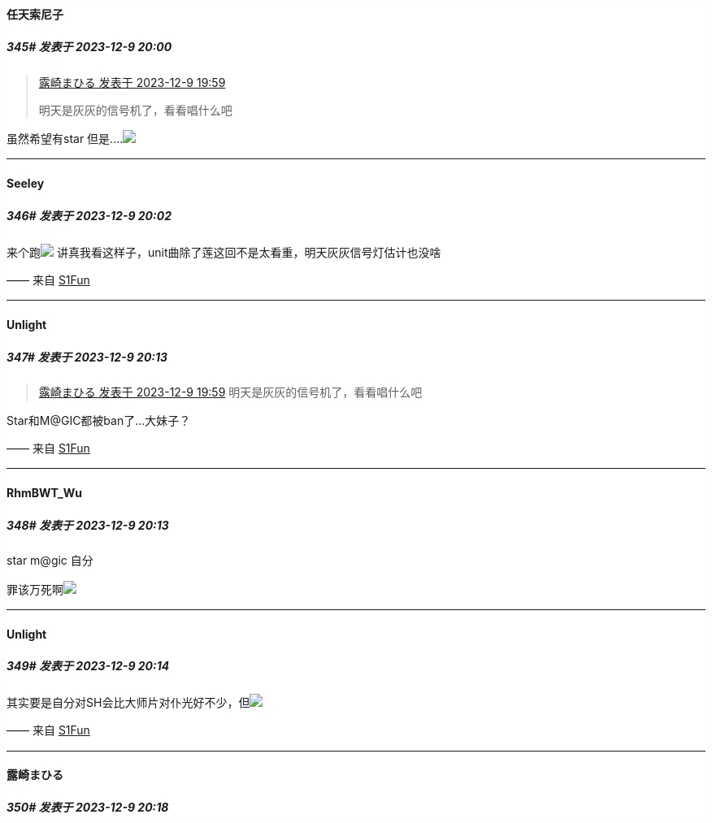 ####  任天索尼子  
##### 345#       发表于 2023-12-9 20:00

<blockquote><a href="httphttps://bbs.saraba1st.com/2b/forum.php?mod=redirect&amp;goto=findpost&amp;pid=63275977&amp;ptid=2163511" target="_blank">露崎まひる 发表于 2023-12-9 19:59</a>

明天是灰灰的信号机了，看看唱什么吧</blockquote>
虽然希望有star 但是....<img src="https://static.saraba1st.com/image/smiley/face2017/001.png" referrerpolicy="no-referrer">

*****

####  Seeley  
##### 346#       发表于 2023-12-9 20:02

来个跑<img src="https://static.saraba1st.com/image/smiley/face2017/067.png" referrerpolicy="no-referrer">
讲真我看这样子，unit曲除了莲这回不是太看重，明天灰灰信号灯估计也没啥

—— 来自 [S1Fun](https://s1fun.koalcat.com)


*****

####  Unlight  
##### 347#       发表于 2023-12-9 20:13

<blockquote><a href="httphttps://bbs.saraba1st.com/2b/forum.php?mod=redirect&amp;goto=findpost&amp;pid=63275977&amp;ptid=2163511" target="_blank">露崎まひる 发表于 2023-12-9 19:59</a>
明天是灰灰的信号机了，看看唱什么吧</blockquote>
Star和M@GIC都被ban了…大妹子？

—— 来自 [S1Fun](https://s1fun.koalcat.com)

*****

####  RhmBWT_Wu  
##### 348#       发表于 2023-12-9 20:13

star m@gic 自分

罪该万死啊<img src="https://static.saraba1st.com/image/smiley/face2017/152.png" referrerpolicy="no-referrer">

*****

####  Unlight  
##### 349#       发表于 2023-12-9 20:14

其实要是自分对SH会比大师片对仆光好不少，但<img src="https://static.saraba1st.com/image/smiley/face2017/068.png" referrerpolicy="no-referrer">

—— 来自 [S1Fun](https://s1fun.koalcat.com)


*****

####  露崎まひる  
##### 350#       发表于 2023-12-9 20:18
